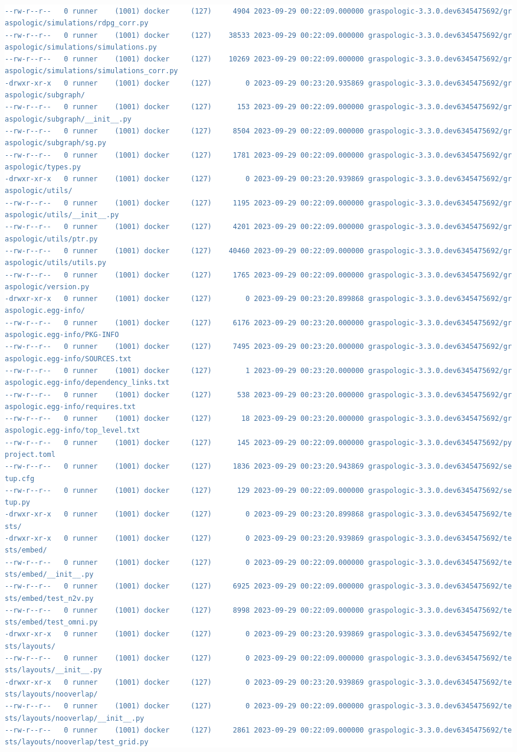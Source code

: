 ```diff
--rw-r--r--   0 runner    (1001) docker     (127)     4904 2023-09-29 00:22:09.000000 graspologic-3.3.0.dev6345475692/graspologic/simulations/rdpg_corr.py
--rw-r--r--   0 runner    (1001) docker     (127)    38533 2023-09-29 00:22:09.000000 graspologic-3.3.0.dev6345475692/graspologic/simulations/simulations.py
--rw-r--r--   0 runner    (1001) docker     (127)    10269 2023-09-29 00:22:09.000000 graspologic-3.3.0.dev6345475692/graspologic/simulations/simulations_corr.py
-drwxr-xr-x   0 runner    (1001) docker     (127)        0 2023-09-29 00:23:20.935869 graspologic-3.3.0.dev6345475692/graspologic/subgraph/
--rw-r--r--   0 runner    (1001) docker     (127)      153 2023-09-29 00:22:09.000000 graspologic-3.3.0.dev6345475692/graspologic/subgraph/__init__.py
--rw-r--r--   0 runner    (1001) docker     (127)     8504 2023-09-29 00:22:09.000000 graspologic-3.3.0.dev6345475692/graspologic/subgraph/sg.py
--rw-r--r--   0 runner    (1001) docker     (127)     1781 2023-09-29 00:22:09.000000 graspologic-3.3.0.dev6345475692/graspologic/types.py
-drwxr-xr-x   0 runner    (1001) docker     (127)        0 2023-09-29 00:23:20.939869 graspologic-3.3.0.dev6345475692/graspologic/utils/
--rw-r--r--   0 runner    (1001) docker     (127)     1195 2023-09-29 00:22:09.000000 graspologic-3.3.0.dev6345475692/graspologic/utils/__init__.py
--rw-r--r--   0 runner    (1001) docker     (127)     4201 2023-09-29 00:22:09.000000 graspologic-3.3.0.dev6345475692/graspologic/utils/ptr.py
--rw-r--r--   0 runner    (1001) docker     (127)    40460 2023-09-29 00:22:09.000000 graspologic-3.3.0.dev6345475692/graspologic/utils/utils.py
--rw-r--r--   0 runner    (1001) docker     (127)     1765 2023-09-29 00:22:09.000000 graspologic-3.3.0.dev6345475692/graspologic/version.py
-drwxr-xr-x   0 runner    (1001) docker     (127)        0 2023-09-29 00:23:20.899868 graspologic-3.3.0.dev6345475692/graspologic.egg-info/
--rw-r--r--   0 runner    (1001) docker     (127)     6176 2023-09-29 00:23:20.000000 graspologic-3.3.0.dev6345475692/graspologic.egg-info/PKG-INFO
--rw-r--r--   0 runner    (1001) docker     (127)     7495 2023-09-29 00:23:20.000000 graspologic-3.3.0.dev6345475692/graspologic.egg-info/SOURCES.txt
--rw-r--r--   0 runner    (1001) docker     (127)        1 2023-09-29 00:23:20.000000 graspologic-3.3.0.dev6345475692/graspologic.egg-info/dependency_links.txt
--rw-r--r--   0 runner    (1001) docker     (127)      538 2023-09-29 00:23:20.000000 graspologic-3.3.0.dev6345475692/graspologic.egg-info/requires.txt
--rw-r--r--   0 runner    (1001) docker     (127)       18 2023-09-29 00:23:20.000000 graspologic-3.3.0.dev6345475692/graspologic.egg-info/top_level.txt
--rw-r--r--   0 runner    (1001) docker     (127)      145 2023-09-29 00:22:09.000000 graspologic-3.3.0.dev6345475692/pyproject.toml
--rw-r--r--   0 runner    (1001) docker     (127)     1836 2023-09-29 00:23:20.943869 graspologic-3.3.0.dev6345475692/setup.cfg
--rw-r--r--   0 runner    (1001) docker     (127)      129 2023-09-29 00:22:09.000000 graspologic-3.3.0.dev6345475692/setup.py
-drwxr-xr-x   0 runner    (1001) docker     (127)        0 2023-09-29 00:23:20.899868 graspologic-3.3.0.dev6345475692/tests/
-drwxr-xr-x   0 runner    (1001) docker     (127)        0 2023-09-29 00:23:20.939869 graspologic-3.3.0.dev6345475692/tests/embed/
--rw-r--r--   0 runner    (1001) docker     (127)        0 2023-09-29 00:22:09.000000 graspologic-3.3.0.dev6345475692/tests/embed/__init__.py
--rw-r--r--   0 runner    (1001) docker     (127)     6925 2023-09-29 00:22:09.000000 graspologic-3.3.0.dev6345475692/tests/embed/test_n2v.py
--rw-r--r--   0 runner    (1001) docker     (127)     8998 2023-09-29 00:22:09.000000 graspologic-3.3.0.dev6345475692/tests/embed/test_omni.py
-drwxr-xr-x   0 runner    (1001) docker     (127)        0 2023-09-29 00:23:20.939869 graspologic-3.3.0.dev6345475692/tests/layouts/
--rw-r--r--   0 runner    (1001) docker     (127)        0 2023-09-29 00:22:09.000000 graspologic-3.3.0.dev6345475692/tests/layouts/__init__.py
-drwxr-xr-x   0 runner    (1001) docker     (127)        0 2023-09-29 00:23:20.939869 graspologic-3.3.0.dev6345475692/tests/layouts/nooverlap/
--rw-r--r--   0 runner    (1001) docker     (127)        0 2023-09-29 00:22:09.000000 graspologic-3.3.0.dev6345475692/tests/layouts/nooverlap/__init__.py
--rw-r--r--   0 runner    (1001) docker     (127)     2861 2023-09-29 00:22:09.000000 graspologic-3.3.0.dev6345475692/tests/layouts/nooverlap/test_grid.py
```
